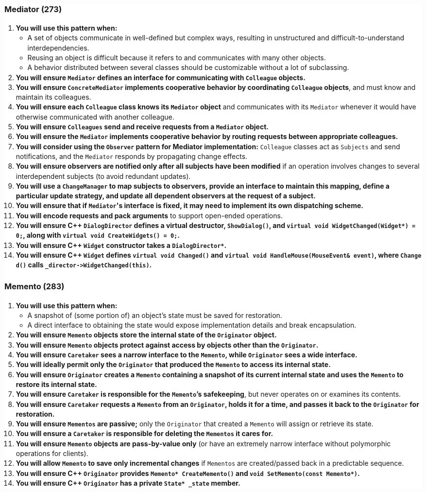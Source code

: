 ### Mediator (273)

1. **You will use this pattern when:**
    * A set of objects communicate in well-defined but complex ways, resulting in unstructured and difficult-to-understand interdependencies.
    * Reusing an object is difficult because it refers to and communicates with many other objects.
    * A behavior distributed between several classes should be customizable without a lot of subclassing.
2. **You will ensure `Mediator` defines an interface for communicating with `Colleague` objects.**
3. **You will ensure `ConcreteMediator` implements cooperative behavior by coordinating `Colleague` objects**, and must know and maintain its colleagues.
4. **You will ensure each `Colleague` class knows its `Mediator` object** and communicates with its `Mediator` whenever it would have otherwise communicated with another colleague.
5. **You will ensure `Colleagues` send and receive requests from a `Mediator` object.**
6. **You will ensure the `Mediator` implements cooperative behavior by routing requests between appropriate colleagues.**
7. **You will consider using the `Observer` pattern for Mediator implementation:** `Colleague` classes act as `Subjects` and send notifications, and the `Mediator` responds by propagating change effects.
8. **You will ensure observers are notified only after all subjects have been modified** if an operation involves changes to several interdependent subjects (to avoid redundant updates).
9. **You will use a `ChangeManager` to map subjects to observers, provide an interface to maintain this mapping, define a particular update strategy, and update all dependent observers at the request of a subject.**
10. **You will ensure that if `Mediator`'s interface is fixed, it may need to implement its own dispatching scheme.**
11. **You will encode requests and pack arguments** to support open-ended operations.
12. **You will ensure C++ `DialogDirector` defines a virtual destructor, `ShowDialog()`, and `virtual void WidgetChanged(Widget*) = 0;`, along with `virtual void CreateWidgets() = 0;`.**
13. **You will ensure C++ `Widget` constructor takes a `DialogDirector*`.**
14. **You will ensure C++ `Widget` defines `virtual void Changed()` and `virtual void HandleMouse(MouseEvent& event)`, where `Changed()` calls `_director->WidgetChanged(this)`.**

### Memento (283)

1. **You will use this pattern when:**
    * A snapshot of (some portion of) an object’s state must be saved for restoration.
    * A direct interface to obtaining the state would expose implementation details and break encapsulation.
2. **You will ensure `Memento` objects store the internal state of the `Originator` object.**
3. **You will ensure `Memento` objects protect against access by objects other than the `Originator`.**
4. **You will ensure `Caretaker` sees a narrow interface to the `Memento`, while `Originator` sees a wide interface.**
5. **You will ideally permit only the `Originator` that produced the `Memento` to access its internal state.**
6. **You will ensure `Originator` creates a `Memento` containing a snapshot of its current internal state and uses the `Memento` to restore its internal state.**
7. **You will ensure `Caretaker` is responsible for the `Memento`’s safekeeping**, but never operates on or examines its contents.
8. **You will ensure `Caretaker` requests a `Memento` from an `Originator`, holds it for a time, and passes it back to the `Originator` for restoration.**
9. **You will ensure `Mementos` are passive;** only the `Originator` that created a `Memento` will assign or retrieve its state.
10. **You will ensure a `Caretaker` is responsible for deleting the `Mementos` it cares for.**
11. **You will ensure `Memento` objects are pass-by-value only** (or have an extremely narrow interface without polymorphic operations for clients).
12. **You will allow `Memento` to save only incremental changes** if `Mementos` are created/passed back in a predictable sequence.
13. **You will ensure C++ `Originator` provides `Memento* CreateMemento()` and `void SetMemento(const Memento*)`.**
14. **You will ensure C++ `Originator` has a private `State* _state` member.**